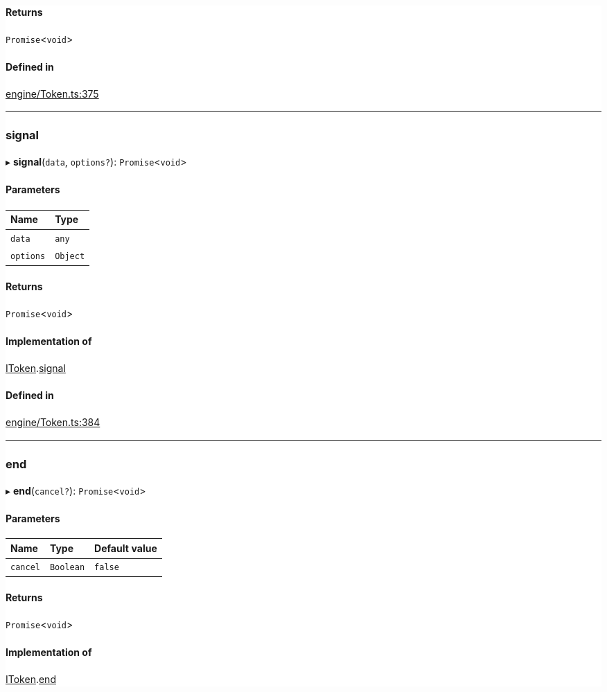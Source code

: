 #### Returns

`Promise`\<`void`\>

#### Defined in

[engine/Token.ts:375](https://github.com/bpmnServer/bpmn-server/blob/d8a5b7d/src/engine/Token.ts#L375)

___

### signal

▸ **signal**(`data`, `options?`): `Promise`\<`void`\>

#### Parameters

| Name | Type |
| :------ | :------ |
| `data` | `any` |
| `options` | `Object` |

#### Returns

`Promise`\<`void`\>

#### Implementation of

[IToken](../interfaces/IToken.md).[signal](../interfaces/IToken.md#signal)

#### Defined in

[engine/Token.ts:384](https://github.com/bpmnServer/bpmn-server/blob/d8a5b7d/src/engine/Token.ts#L384)

___

### end

▸ **end**(`cancel?`): `Promise`\<`void`\>

#### Parameters

| Name | Type | Default value |
| :------ | :------ | :------ |
| `cancel` | `Boolean` | `false` |

#### Returns

`Promise`\<`void`\>

#### Implementation of

[IToken](../interfaces/IToken.md).[end](../interfaces/IToken.md#end)
